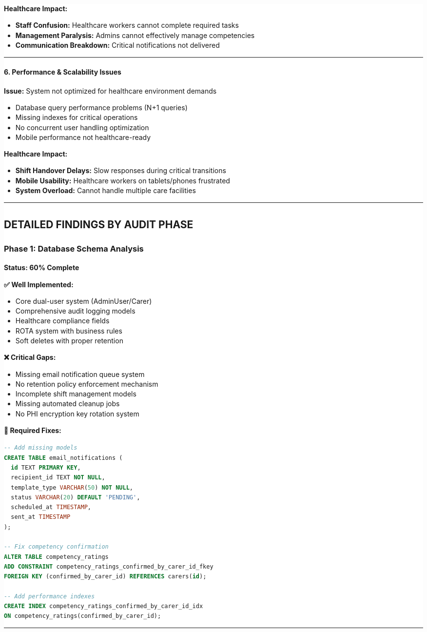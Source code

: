 **Healthcare Impact:**
- **Staff Confusion:** Healthcare workers cannot complete required tasks
- **Management Paralysis:** Admins cannot effectively manage competencies
- **Communication Breakdown:** Critical notifications not delivered

---

#### **6. Performance & Scalability Issues**

**Issue:** System not optimized for healthcare environment demands
- Database query performance problems (N+1 queries)
- Missing indexes for critical operations
- No concurrent user handling optimization
- Mobile performance not healthcare-ready

**Healthcare Impact:**
- **Shift Handover Delays:** Slow responses during critical transitions
- **Mobile Usability:** Healthcare workers on tablets/phones frustrated
- **System Overload:** Cannot handle multiple care facilities

---

## **DETAILED FINDINGS BY AUDIT PHASE**

### **Phase 1: Database Schema Analysis**

**Status: 60% Complete**

**✅ Well Implemented:**
- Core dual-user system (AdminUser/Carer)
- Comprehensive audit logging models
- Healthcare compliance fields
- ROTA system with business rules
- Soft deletes with proper retention

**❌ Critical Gaps:**
- Missing email notification queue system
- No retention policy enforcement mechanism
- Incomplete shift management models
- Missing automated cleanup jobs
- No PHI encryption key rotation system

**🔧 Required Fixes:**
```sql
-- Add missing models
CREATE TABLE email_notifications (
  id TEXT PRIMARY KEY,
  recipient_id TEXT NOT NULL,
  template_type VARCHAR(50) NOT NULL,
  status VARCHAR(20) DEFAULT 'PENDING',
  scheduled_at TIMESTAMP,
  sent_at TIMESTAMP
);

-- Fix competency confirmation
ALTER TABLE competency_ratings 
ADD CONSTRAINT competency_ratings_confirmed_by_carer_id_fkey 
FOREIGN KEY (confirmed_by_carer_id) REFERENCES carers(id);

-- Add performance indexes
CREATE INDEX competency_ratings_confirmed_by_carer_id_idx 
ON competency_ratings(confirmed_by_carer_id);
```

---